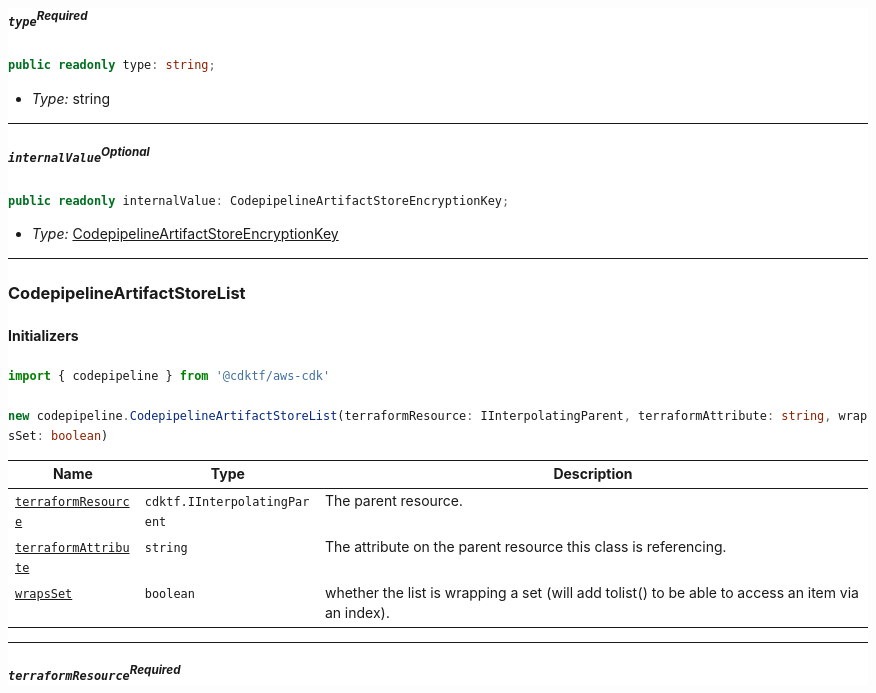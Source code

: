 ##### `type`<sup>Required</sup> <a name="type" id="@cdktf/aws-cdk.codepipeline.CodepipelineArtifactStoreEncryptionKeyOutputReference.property.type"></a>

```typescript
public readonly type: string;
```

- *Type:* string

---

##### `internalValue`<sup>Optional</sup> <a name="internalValue" id="@cdktf/aws-cdk.codepipeline.CodepipelineArtifactStoreEncryptionKeyOutputReference.property.internalValue"></a>

```typescript
public readonly internalValue: CodepipelineArtifactStoreEncryptionKey;
```

- *Type:* <a href="#@cdktf/aws-cdk.codepipeline.CodepipelineArtifactStoreEncryptionKey">CodepipelineArtifactStoreEncryptionKey</a>

---


### CodepipelineArtifactStoreList <a name="CodepipelineArtifactStoreList" id="@cdktf/aws-cdk.codepipeline.CodepipelineArtifactStoreList"></a>

#### Initializers <a name="Initializers" id="@cdktf/aws-cdk.codepipeline.CodepipelineArtifactStoreList.Initializer"></a>

```typescript
import { codepipeline } from '@cdktf/aws-cdk'

new codepipeline.CodepipelineArtifactStoreList(terraformResource: IInterpolatingParent, terraformAttribute: string, wrapsSet: boolean)
```

| **Name** | **Type** | **Description** |
| --- | --- | --- |
| <code><a href="#@cdktf/aws-cdk.codepipeline.CodepipelineArtifactStoreList.Initializer.parameter.terraformResource">terraformResource</a></code> | <code>cdktf.IInterpolatingParent</code> | The parent resource. |
| <code><a href="#@cdktf/aws-cdk.codepipeline.CodepipelineArtifactStoreList.Initializer.parameter.terraformAttribute">terraformAttribute</a></code> | <code>string</code> | The attribute on the parent resource this class is referencing. |
| <code><a href="#@cdktf/aws-cdk.codepipeline.CodepipelineArtifactStoreList.Initializer.parameter.wrapsSet">wrapsSet</a></code> | <code>boolean</code> | whether the list is wrapping a set (will add tolist() to be able to access an item via an index). |

---

##### `terraformResource`<sup>Required</sup> <a name="terraformResource" id="@cdktf/aws-cdk.codepipeline.CodepipelineArtifactStoreList.Initializer.parameter.terraformResource"></a>
